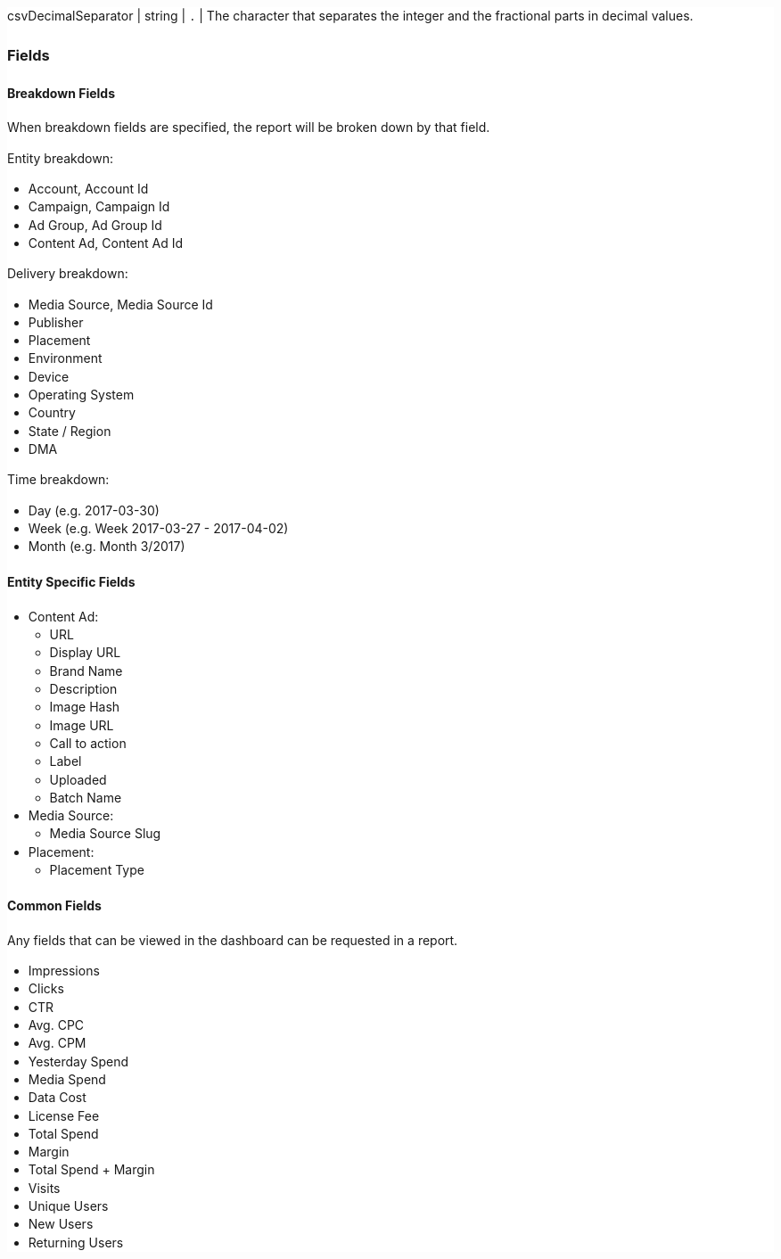 csvDecimalSeparator        | string              | `.`          | The character that separates the integer and the fractional parts in decimal values.

### Fields
#### Breakdown Fields
When breakdown fields are specified, the report will be broken down by that field.

Entity breakdown:
- Account, Account Id
- Campaign, Campaign Id
- Ad Group, Ad Group Id
- Content Ad, Content Ad Id

Delivery breakdown:
- Media Source, Media Source Id
- Publisher
- Placement
- Environment
- Device
- Operating System
- Country
- State / Region
- DMA

Time breakdown:
- Day (e.g. 2017-03-30)
- Week (e.g. Week 2017-03-27 - 2017-04-02)
- Month (e.g. Month 3/2017)

#### Entity Specific Fields
- Content Ad:
    - URL
    - Display URL
    - Brand Name
    - Description
    - Image Hash
    - Image URL
    - Call to action
    - Label
    - Uploaded
    - Batch Name
- Media Source:
    - Media Source Slug
- Placement:
    - Placement Type

#### Common Fields
Any fields that can be viewed in the dashboard can be requested in a report.

- Impressions
- Clicks
- CTR
- Avg. CPC
- Avg. CPM
- Yesterday Spend
- Media Spend
- Data Cost
- License Fee
- Total Spend
- Margin
- Total Spend + Margin
- Visits
- Unique Users
- New Users
- Returning Users